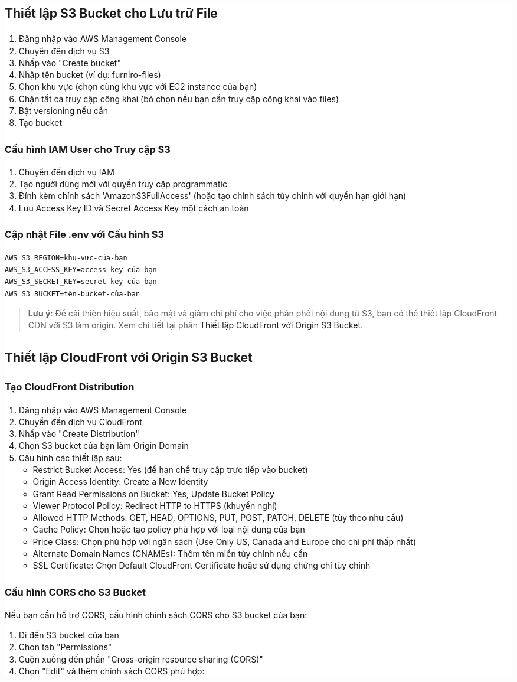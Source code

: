 ## Thiết lập S3 Bucket cho Lưu trữ File

1. Đăng nhập vào AWS Management Console
2. Chuyển đến dịch vụ S3
3. Nhấp vào "Create bucket"
4. Nhập tên bucket (ví dụ: furniro-files)
5. Chọn khu vực (chọn cùng khu vực với EC2 instance của bạn)
6. Chặn tất cả truy cập công khai (bỏ chọn nếu bạn cần truy cập công khai vào files)
7. Bật versioning nếu cần
8. Tạo bucket

### Cấu hình IAM User cho Truy cập S3

1. Chuyển đến dịch vụ IAM
2. Tạo người dùng mới với quyền truy cập programmatic
3. Đính kèm chính sách 'AmazonS3FullAccess' (hoặc tạo chính sách tùy chỉnh với quyền hạn giới hạn)
4. Lưu Access Key ID và Secret Access Key một cách an toàn

### Cập nhật File .env với Cấu hình S3
```
AWS_S3_REGION=khu-vực-của-bạn
AWS_S3_ACCESS_KEY=access-key-của-bạn
AWS_S3_SECRET_KEY=secret-key-của-bạn
AWS_S3_BUCKET=tên-bucket-của-bạn
```

> **Lưu ý**: Để cải thiện hiệu suất, bảo mật và giảm chi phí cho việc phân phối nội dung từ S3, bạn có thể thiết lập CloudFront CDN với S3 làm origin. Xem chi tiết tại phần [Thiết lập CloudFront với Origin S3 Bucket](#thiết-lập-cloudfront-với-origin-s3-bucket).

## Thiết lập CloudFront với Origin S3 Bucket

### Tạo CloudFront Distribution
1. Đăng nhập vào AWS Management Console
2. Chuyển đến dịch vụ CloudFront
3. Nhấp vào "Create Distribution"
4. Chọn S3 bucket của bạn làm Origin Domain
5. Cấu hình các thiết lập sau:
   - Restrict Bucket Access: Yes (để hạn chế truy cập trực tiếp vào bucket)
   - Origin Access Identity: Create a New Identity
   - Grant Read Permissions on Bucket: Yes, Update Bucket Policy
   - Viewer Protocol Policy: Redirect HTTP to HTTPS (khuyến nghị)
   - Allowed HTTP Methods: GET, HEAD, OPTIONS, PUT, POST, PATCH, DELETE (tùy theo nhu cầu)
   - Cache Policy: Chọn hoặc tạo policy phù hợp với loại nội dung của bạn
   - Price Class: Chọn phù hợp với ngân sách (Use Only US, Canada and Europe cho chi phí thấp nhất)
   - Alternate Domain Names (CNAMEs): Thêm tên miền tùy chỉnh nếu cần
   - SSL Certificate: Chọn Default CloudFront Certificate hoặc sử dụng chứng chỉ tùy chỉnh

### Cấu hình CORS cho S3 Bucket
Nếu bạn cần hỗ trợ CORS, cấu hình chính sách CORS cho S3 bucket của bạn:
1. Đi đến S3 bucket của bạn
2. Chọn tab "Permissions"
3. Cuộn xuống đến phần "Cross-origin resource sharing (CORS)"
4. Chọn "Edit" và thêm chính sách CORS phù hợp:
